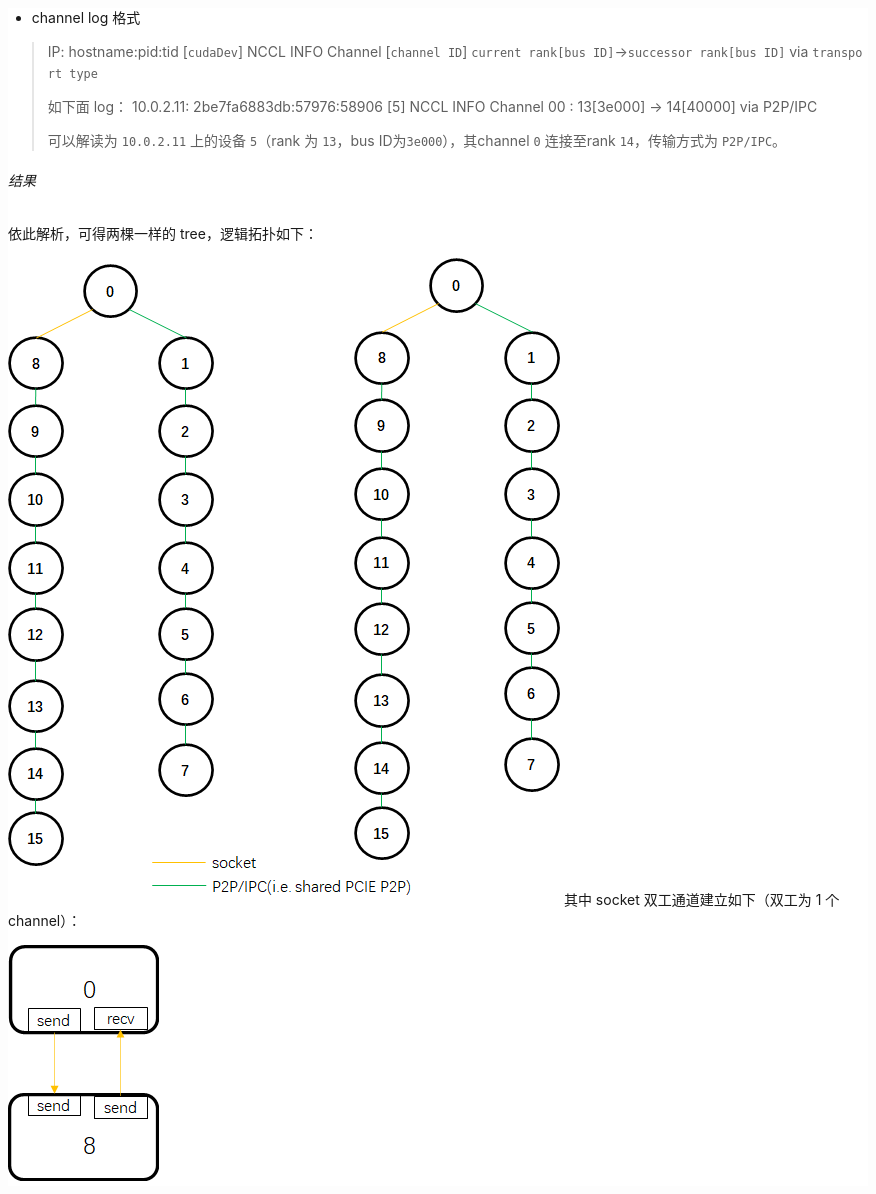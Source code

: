 - channel log 格式

> IP: hostname:pid:tid [`cudaDev`] NCCL INFO Channel [`channel ID`] `current rank[bus ID]`->`successor rank[bus ID]` via `transport type`
> 
> 如下面 log：
> 10.0.2.11: 2be7fa6883db:57976:58906 [5] NCCL INFO Channel 00 : 13[3e000] -> 14[40000] via P2P/IPC
> 
> 可以解读为 `10.0.2.11` 上的设备 `5`（rank 为 `13`，bus ID为`3e000`），其channel `0` 连接至rank `14`，传输方式为 `P2P/IPC`。

######  结果

依此解析，可得两棵一样的 tree，逻辑拓扑如下：

![Alt text|center|400x0](assets/collective-communication-analysis/image-0.png)
其中 socket 双工通道建立如下（双工为 1 个 channel）：

![Alt text|center](assets/collective-communication-analysis/image-1.png)
